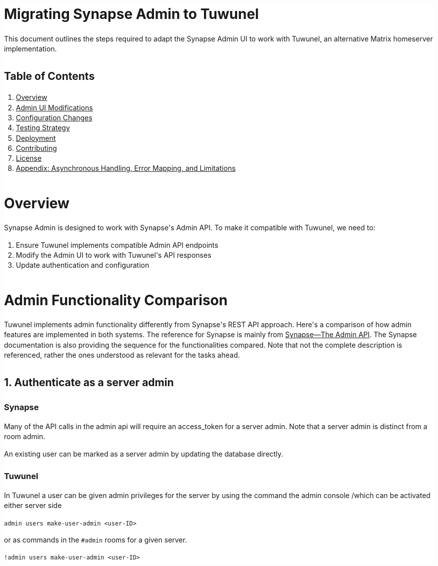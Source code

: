 # Migrating Synapse Admin to Tuwunel

This document outlines the steps required to adapt the Synapse Admin UI to work with Tuwunel, an alternative Matrix homeserver implementation.

## Table of Contents
1. [Overview](#overview)
2. [Admin UI Modifications](#admin-ui-modifications)
3. [Configuration Changes](#configuration-changes)
4. [Testing Strategy](#testing-strategy)
5. [Deployment](#deployment)
6. [Contributing](#contributing)
7. [License](#license)
8. [Appendix: Asynchronous Handling, Error Mapping, and Limitations](#appendix-asynchronous-handling-error-mapping-and-limitations)


# Overview

Synapse Admin is designed to work with Synapse's Admin API. To make it compatible with Tuwunel, we need to:
1. Ensure Tuwunel implements compatible Admin API endpoints
2. Modify the Admin UI to work with Tuwunel's API responses
3. Update authentication and configuration

# Admin Functionality Comparison

Tuwunel implements admin functionality differently from Synapse's REST API approach. Here's a comparison of how admin features are implemented in both systems. The reference for Synapse is mainly from [Synapse—The Admin API](https://element-hq.github.io/synapse/latest/usage/administration/admin_api/index.html). The Synapse documentation is also providing the sequence for the functionalities compared. Note that not the complete description is referenced, rather the ones understood as relevant for the tasks ahead.

## 1. Authenticate as a server admin

### Synapse

Many of the API calls in the admin api will require an access_token for a server admin. Note that a server admin is distinct from a room admin.

An existing user can be marked as a server admin by updating the database directly.


### Tuwunel

In Tuwunel a user can be given admin privileges for the server by using the command the admin console /which can be activated either server side 
```
admin users make-user-admin <user-ID>
```
or as commands in the `#admin` rooms for a given server.
```
!admin users make-user-admin <user-ID>
```
